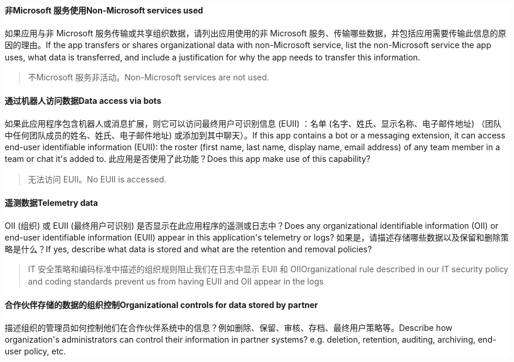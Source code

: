 
#### <a name="non-microsoft-services-used"></a><span data-ttu-id="d80ee-166">非Microsoft 服务使用</span><span class="sxs-lookup"><span data-stu-id="d80ee-166">Non-Microsoft services used</span></span>

<span data-ttu-id="d80ee-167">如果应用与非 Microsoft 服务传输或共享组织数据，请列出应用使用的非 Microsoft 服务、传输哪些数据，并包括应用需要传输此信息的原因的理由。</span><span class="sxs-lookup"><span data-stu-id="d80ee-167">If the app transfers or shares organizational data with non-Microsoft service, list the non-Microsoft service the app uses, what data is transferred, and include a justification for why the app needs to transfer this information.</span></span>

><span data-ttu-id="d80ee-168">不Microsoft 服务非活动。</span><span class="sxs-lookup"><span data-stu-id="d80ee-168">Non-Microsoft services are not used.</span></span>

#### <a name="data-access-via-bots"></a><span data-ttu-id="d80ee-169">通过机器人访问数据</span><span class="sxs-lookup"><span data-stu-id="d80ee-169">Data access via bots</span></span>

<span data-ttu-id="d80ee-170">如果此应用程序包含机器人或消息扩展，则它可以访问最终用户可识别信息 (EUII) ：名单 (名字、姓氏、显示名称、电子邮件地址) （团队中任何团队成员的姓名、姓氏、电子邮件地址) 或添加到其中聊天）。</span><span class="sxs-lookup"><span data-stu-id="d80ee-170">If this app contains a bot or a messaging extension, it can access end-user identifiable information (EUII): the roster (first name, last name, display name, email address) of any team member in a team or chat it's added to.</span></span> <span data-ttu-id="d80ee-171">此应用是否使用了此功能？</span><span class="sxs-lookup"><span data-stu-id="d80ee-171">Does this app make use of this capability?</span></span>

><span data-ttu-id="d80ee-172">无法访问 EUII。</span><span class="sxs-lookup"><span data-stu-id="d80ee-172">No EUII is accessed.</span></span>



#### <a name="telemetry-data"></a><span data-ttu-id="d80ee-173">遥测数据</span><span class="sxs-lookup"><span data-stu-id="d80ee-173">Telemetry data</span></span>

<span data-ttu-id="d80ee-174">OII (组织) 或 EUII (最终用户可识别) 是否显示在此应用程序的遥测或日志中？</span><span class="sxs-lookup"><span data-stu-id="d80ee-174">Does any organizational identifiable information (OII) or end-user identifiable information (EUII) appear in this application's telemetry or logs?</span></span> <span data-ttu-id="d80ee-175">如果是，请描述存储哪些数据以及保留和删除策略是什么？</span><span class="sxs-lookup"><span data-stu-id="d80ee-175">If yes, describe what data is stored and what are the retention and removal policies?</span></span>

><span data-ttu-id="d80ee-176">IT 安全策略和编码标准中描述的组织规则阻止我们在日志中显示 EUII 和 OII</span><span class="sxs-lookup"><span data-stu-id="d80ee-176">Organizational rule described in our IT security policy and coding standards prevent us from having EUII and OII appear in the logs</span></span>

#### <a name="organizational-controls-for-data-stored-by-partner"></a><span data-ttu-id="d80ee-177">合作伙伴存储的数据的组织控制</span><span class="sxs-lookup"><span data-stu-id="d80ee-177">Organizational controls for data stored by partner</span></span>

<span data-ttu-id="d80ee-178">描述组织的管理员如何控制他们在合作伙伴系统中的信息？例如删除、保留、审核、存档、最终用户策略等。</span><span class="sxs-lookup"><span data-stu-id="d80ee-178">Describe how organization's administrators can control their information in partner systems? e.g. deletion, retention, auditing, archiving, end-user policy, etc.</span></span>
